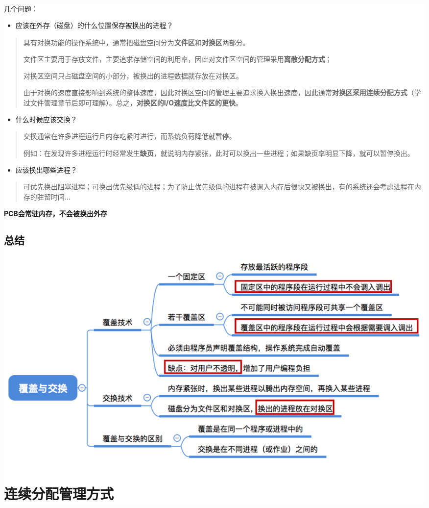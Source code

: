 几个问题：

- 应该在外存（磁盘）的什么位置保存被换出的进程？

> 具有对换功能的操作系统中，通常把磁盘空间分为**文件区**和**对换区**两部分。
>
> 文件区主要用于存放文件，主要追求存储空间的利用率，因此对文件区空间的管理采用**离散分配方式**；
>
> 对换区空间只占磁盘空间的小部分，被换出的进程数据就存放在对换区。
>
> 由于对换的速度直接影响到系统的整体速度，因此对换区空间的管理主要追求换入换出速度，因此通常**对换区采用连续分配方式**（学过文件管理章节后即可理解）。总之，**对换区的I/O速度比文件区的更快**。

- 什么时候应该交换？

> 交换通常在许多进程运行且内存吃紧时进行，而系统负荷降低就暂停。
>
> 例如：在发现许多进程运行时经常发生**缺页**，就说明内存紧张，此时可以换出一些进程；如果缺页率明显下降，就可以暂停换出。

- 应该换出哪些进程？

> 可优先换出阻塞进程；可换出优先级低的进程；为了防止优先级低的进程在被调入内存后很快又被换出，有的系统还会考虑进程在内存的驻留时间...

**PCB会常驻内存，不会被换出外存**

## 总结

![image-20210215124653432](img/image-20210215124653432.png)

# 连续分配管理方式
